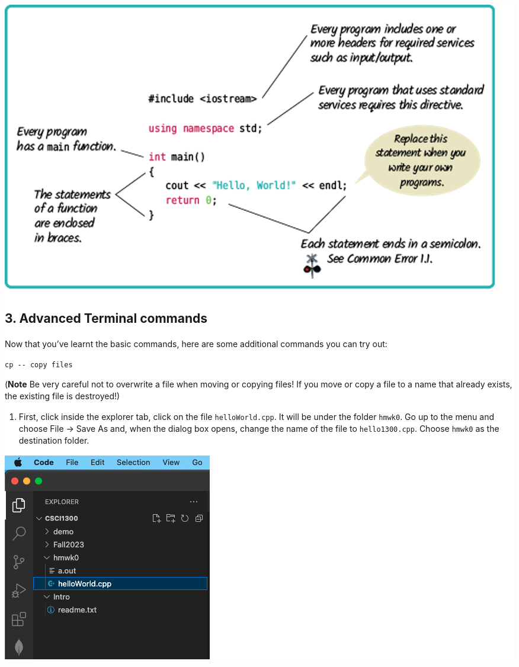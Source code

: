 ![Edit program](../images/mac_linux/hello_world_15.png)

## 3. Advanced Terminal commands <a name="advancedterminal"></a>
Now that you’ve learnt the basic commands, here are some additional commands you can try out:

```
cp -- copy files
```
(**Note** Be very careful not to overwrite a file when moving or copying files! If you move or copy a file to a name that already exists, the existing file is destroyed!)
1. First, click inside the explorer tab, click on the file `helloWorld.cpp`. It will be under the folder `hmwk0`. Go up to the menu and choose File -> Save As and, when the dialog box opens, change the name of the file to `hello1300.cpp`. Choose `hmwk0`  as the destination folder.

![Save as](../images/mac_linux/advanced_terminal_1.png)